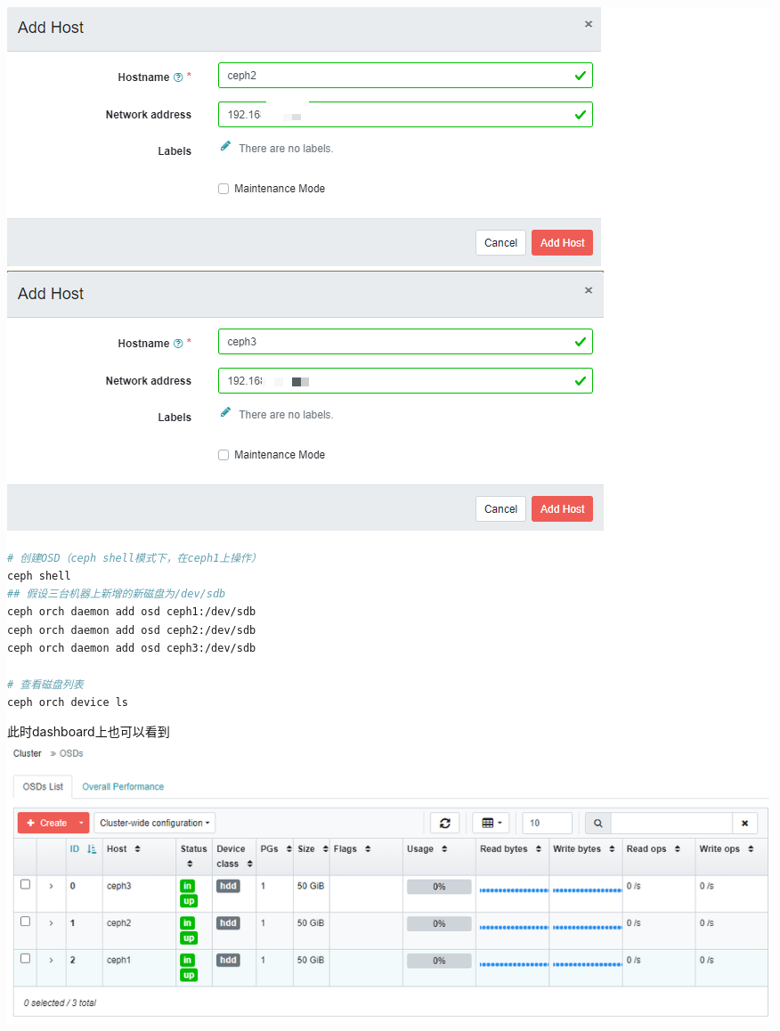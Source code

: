 ![](./png/33.png)  
![](./png/34.png)  
```bash
# 创建OSD（ceph shell模式下，在ceph1上操作）
ceph shell
## 假设三台机器上新增的新磁盘为/dev/sdb
ceph orch daemon add osd ceph1:/dev/sdb
ceph orch daemon add osd ceph2:/dev/sdb
ceph orch daemon add osd ceph3:/dev/sdb

# 查看磁盘列表
ceph orch device ls
```
此时dashboard上也可以看到  
![](./png/35.png)  
